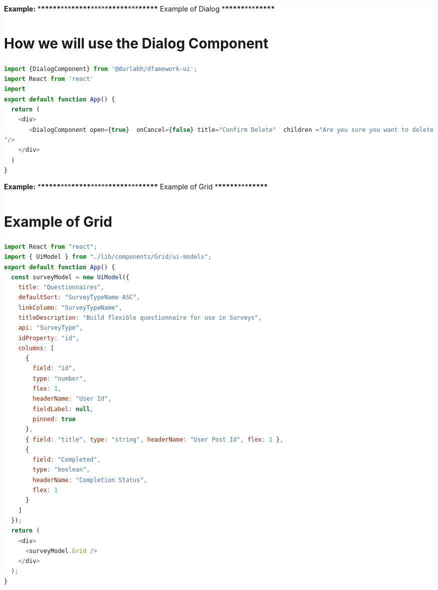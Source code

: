 **Example:** \***\*\*\*\*\***\*\*\***\*\*\*\*\***\*\*\*\*\***\*\*\*\*\***\*\*\***\*\*\*\*\*** Example of Dialog \***\*\*\*\*\***\*\*\***\*\*\*\*\***

# How we will use the Dialog Component

```js
import {DialogComponent} from '@durlabh/dfamework-ui';
import React from 'react'
import
export default function App() {
  return (
    <div>
       <DialogComponent open={true}  onCancel={false} title="Confirm Delete"  children ="Are you sure you want to delete "/>
    </div>
  )
}
```

**Example:** \***\*\*\*\*\***\*\*\***\*\*\*\*\***\*\*\*\*\***\*\*\*\*\***\*\*\***\*\*\*\*\*** Example of Grid \***\*\*\*\*\***\*\*\***\*\*\*\*\***

# Example of Grid

```js
import React from "react";
import { UiModel } from "./lib/components/Grid/ui-models";
export default function App() {
  const surveyModel = new UiModel({
    title: "Questionnaires",
    defaultSort: "SurveyTypeName ASC",
    linkColumn: "SurveyTypeName",
    titleDescription: "Build flexible questionnaire for use in Surveys",
    api: "SurveyType",
    idProperty: "id",
    columns: [
      {
        field: "id",
        type: "number",
        flex: 1,
        headerName: "User Id",
        fieldLabel: null,
        pinned: true
      },
      { field: "title", type: "string", headerName: "User Post Id", flex: 1 },
      {
        field: "Completed",
        type: "boolean",
        headerName: "Completion Status",
        flex: 1
      }
    ]
  });
  return (
    <div>
      <surveyModel.Grid />
    </div>
  );
}
```
